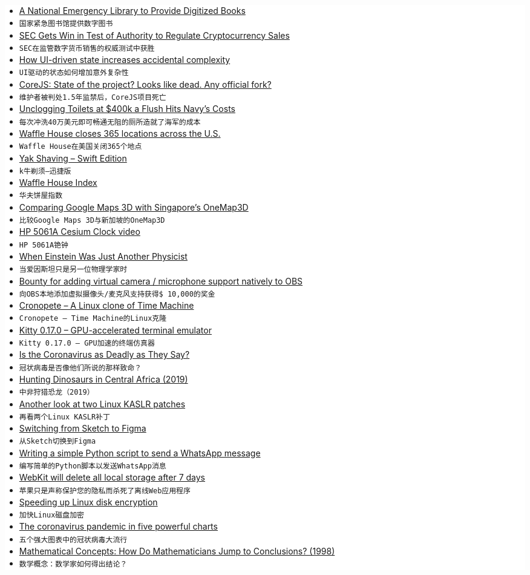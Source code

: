- [A National Emergency Library to Provide Digitized Books](http://blog.archive.org/2020/03/24/announcing-a-national-emergency-library-to-provide-digitized-books-to-students-and-the-public/)
- `国家紧急图书馆提供数字图书`
- [SEC Gets Win in Test of Authority to Regulate Cryptocurrency Sales](https://www.wsj.com/articles/sec-gets-win-in-test-of-authority-to-regulate-cryptocurrency-sales-11585099706)
- `SEC在监管数字货币销售的权威测试中获胜`
- [How UI-driven state increases accidental complexity](https://evgenii.info/ui-driven-state/)
- `UI驱动的状态如何增加意外复杂性`
- [CoreJS: State of the project? Looks like dead. Any official fork?](https://github.com/zloirock/core-js/issues/767)
- `维护者被判处1.5年监禁后，CoreJS项目死亡`
- [Unclogging Toilets at $400k a Flush Hits Navy’s Costs](https://www.bloomberg.com/news/articles/2020-03-24/unclogging-toilets-at-400-000-a-flush-among-navy-cost-overruns)
- `每次冲洗40万美元即可畅通无阻的厕所造就了海军的成本`
- [Waffle House closes 365 locations across the U.S.](https://www.wafb.com/2020/03/24/waffle-house-closes-locations-across-us/)
- `Waffle House在美国关闭365个地点`
- [Yak Shaving – Swift Edition](https://tirania.org/blog/archive/2020/Mar-24.html)
- `k牛剃须–迅捷版`
- [Waffle House Index](https://en.wikipedia.org/wiki/Waffle_House_Index)
- `华夫饼屋指数`
- [Comparing Google Maps 3D with Singapore’s OneMap3D](https://tongwing.woon.sg/blog/comparing-google-maps-3d-with-singapores-onemap3d/)
- `比较Google Maps 3D与新加坡的OneMap3D`
- [HP 5061A Cesium Clock video](https://www.youtube.com/watch?v=eOti3kKWX-c)
- `HP 5061A铯钟`
- [When Einstein Was Just Another Physicist](https://lareviewofbooks.org/article/when-einstein-was-just-another-physicist/)
- `当爱因斯坦只是另一位物理学家时`
- [Bounty for adding virtual camera / microphone support natively to OBS](https://github.com/obsproject/obs-studio/issues/2568)
- `向OBS本地添加虚拟摄像头/麦克风支持获得$ 10,000的奖金`
- [Cronopete – A Linux clone of Time Machine](https://rastersoft.com/programas/cronopete.html)
- `Cronopete – Time Machine的Linux克隆`
- [Kitty 0.17.0 – GPU-accelerated terminal emulator](https://sw.kovidgoyal.net/kitty/changelog.html#id1)
- `Kitty 0.17.0 – GPU加速的终端仿真器`
- [Is the Coronavirus as Deadly as They Say?](https://www.wsj.com/articles/is-the-coronavirus-as-deadly-as-they-say-11585088464)
- `冠状病毒是否像他们所说的那样致命？`
- [Hunting Dinosaurs in Central Africa (2019)](https://contingentmagazine.org/2019/03/18/hunting-dinosaurs-africa/)
- `中非狩猎恐龙（2019）`
- [Another look at two Linux KASLR patches](https://www.kryptoslogic.com/blog/2020/03/another-look-at-two-linux-kaslr-patches/)
- `再看两个Linux KASLR补丁`
- [Switching from Sketch to Figma](https://www.intercom.com/blog/design-team-switching-to-figma/)
- `从Sketch切换到Figma`
- [Writing a simple Python script to send a WhatsApp message](https://morioh.com/p/1888b256c69c?f=5c22e47440738156a7078a19)
- `编写简单的Python脚本以发送WhatsApp消息`
- [WebKit will delete all local storage after 7 days](https://ar.al/2020/03/25/apple-just-killed-offline-web-apps-while-purporting-to-protect-your-privacy-why-thats-a-bad-thing-and-why-you-should-care/)
- `苹果只是声称保护您的隐私而杀死了离线Web应用程序`
- [Speeding up Linux disk encryption](https://blog.cloudflare.com/speeding-up-linux-disk-encryption/)
- `加快Linux磁盘加密`
- [The coronavirus pandemic in five powerful charts](https://www.nature.com/articles/d41586-020-00758-2)
- `五个强大图表中的冠状病毒大流行`
- [Mathematical Concepts: How Do Mathematicians Jump to Conclusions? (1998)](https://www.edge.org/conversation/verena_huber_dyson-on-the-nature-of-mathematical-concepts-why-and-how-do-mathematicians)
- `数学概念：数学家如何得出结论？ `